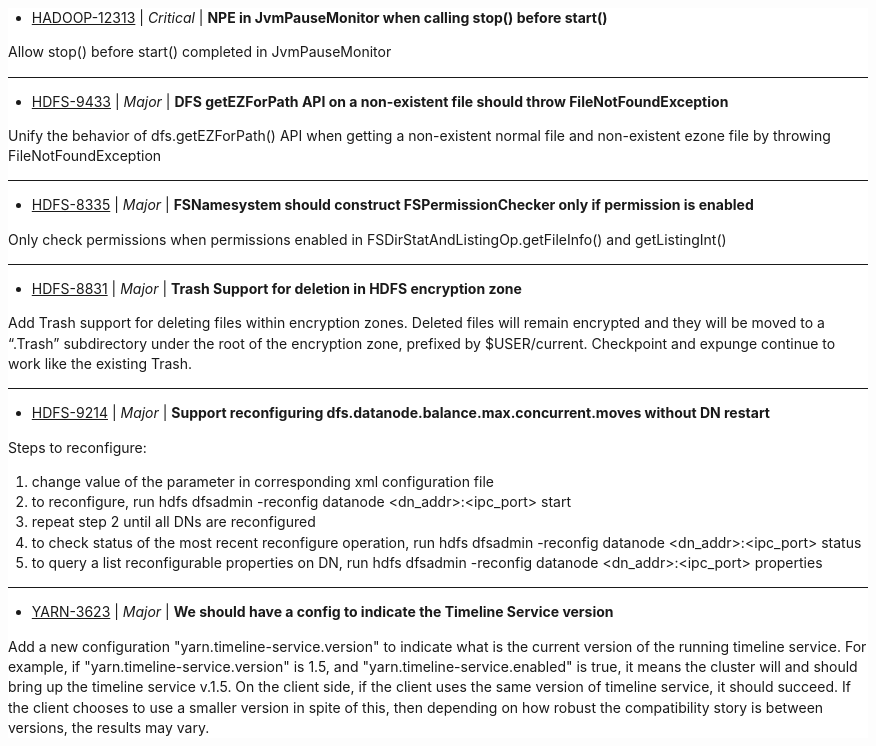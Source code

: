 * [HADOOP-12313](https://issues.apache.org/jira/browse/HADOOP-12313) | *Critical* | **NPE in JvmPauseMonitor when calling stop() before start()**

Allow stop() before start() completed in JvmPauseMonitor


---

* [HDFS-9433](https://issues.apache.org/jira/browse/HDFS-9433) | *Major* | **DFS getEZForPath API on a non-existent file should throw FileNotFoundException**

Unify the behavior of dfs.getEZForPath() API when getting a non-existent normal file and non-existent ezone file by throwing FileNotFoundException


---

* [HDFS-8335](https://issues.apache.org/jira/browse/HDFS-8335) | *Major* | **FSNamesystem should construct FSPermissionChecker only if permission is enabled**

Only check permissions when permissions enabled in FSDirStatAndListingOp.getFileInfo() and getListingInt()


---

* [HDFS-8831](https://issues.apache.org/jira/browse/HDFS-8831) | *Major* | **Trash Support for deletion in HDFS encryption zone**

Add Trash support for deleting files within encryption zones. Deleted files will remain encrypted and they will be moved to a “.Trash” subdirectory under the root of the encryption zone, prefixed by $USER/current. Checkpoint and expunge continue to work like the existing Trash.


---

* [HDFS-9214](https://issues.apache.org/jira/browse/HDFS-9214) | *Major* | **Support reconfiguring dfs.datanode.balance.max.concurrent.moves without DN restart**

Steps to reconfigure:
1. change value of the parameter in corresponding xml configuration file
2. to reconfigure, run
    hdfs dfsadmin -reconfig datanode \<dn\_addr\>:\<ipc\_port\> start
3. repeat step 2 until all DNs are reconfigured
4. to check status of the most recent reconfigure operation, run
    hdfs dfsadmin -reconfig datanode \<dn\_addr\>:\<ipc\_port\> status
5. to query a list reconfigurable properties on DN, run
    hdfs dfsadmin -reconfig datanode \<dn\_addr\>:\<ipc\_port\> properties


---

* [YARN-3623](https://issues.apache.org/jira/browse/YARN-3623) | *Major* | **We should have a config to indicate the Timeline Service version**

Add a new configuration "yarn.timeline-service.version" to indicate what is the current version of the running timeline service. For example, if "yarn.timeline-service.version" is 1.5, and "yarn.timeline-service.enabled" is true, it means the cluster will and should bring up the timeline service v.1.5. On the client side, if the client uses the same version of timeline service, it should succeed. If the client chooses to use a smaller version in spite of this, then depending on how robust the compatibility story is between versions, the results may vary.
